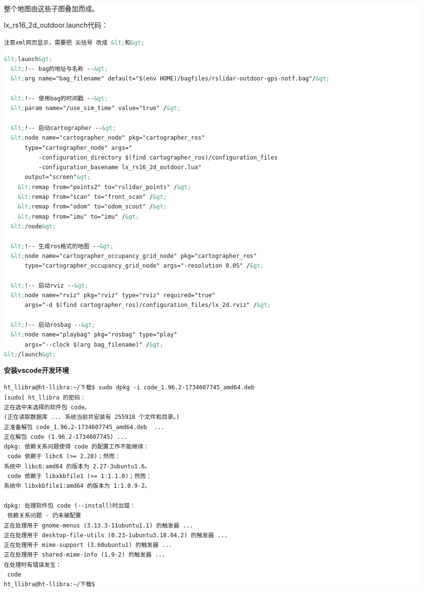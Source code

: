 整个地图由这些子图叠加而成。

lx_rs16_2d_outdoor.launch代码：

```xml
注意xml网页显示，需要把 尖括号 改成 &lt;和&gt;
```

```xml
&lt;launch&gt;
  &lt;!-- bag的地址与名称 --&gt;
  &lt;arg name="bag_filename" default="$(env HOME)/bagfiles/rslidar-outdoor-gps-notf.bag"/&gt;

  &lt;!-- 使用bag的时间戳 --&gt;
  &lt;param name="/use_sim_time" value="true" /&gt;

  &lt;!-- 启动cartographer --&gt;
  &lt;node name="cartographer_node" pkg="cartographer_ros"
      type="cartographer_node" args="
          -configuration_directory $(find cartographer_ros)/configuration_files
          -configuration_basename lx_rs16_2d_outdoor.lua"
      output="screen"&gt;
    &lt;remap from="points2" to="rslidar_points" /&gt;
    &lt;remap from="scan" to="front_scan" /&gt;
    &lt;remap from="odom" to="odom_scout" /&gt;
    &lt;remap from="imu" to="imu" /&gt;
  &lt;/node&gt;

  &lt;!-- 生成ros格式的地图 --&gt;
  &lt;node name="cartographer_occupancy_grid_node" pkg="cartographer_ros"
      type="cartographer_occupancy_grid_node" args="-resolution 0.05" /&gt;

  &lt;!-- 启动rviz --&gt;
  &lt;node name="rviz" pkg="rviz" type="rviz" required="true"
      args="-d $(find cartographer_ros)/configuration_files/lx_2d.rviz" /&gt;

  &lt;!-- 启动rosbag --&gt;
  &lt;node name="playbag" pkg="rosbag" type="play"
      args="--clock $(arg bag_filename)" /&gt;
&lt;/launch&gt;
```



**安装vscode开发环境**

```
ht_llibra@ht-llibra:~/下载$ sudo dpkg -i code_1.96.2-1734607745_amd64.deb
[sudo] ht_llibra 的密码： 
正在选中未选择的软件包 code。
(正在读取数据库 ... 系统当前共安装有 255918 个文件和目录。)
正准备解包 code_1.96.2-1734607745_amd64.deb  ...
正在解包 code (1.96.2-1734607745) ...
dpkg: 依赖关系问题使得 code 的配置工作不能继续：
 code 依赖于 libc6 (>= 2.28)；然而：
系统中 libc6:amd64 的版本为 2.27-3ubuntu1.6。
 code 依赖于 libxkbfile1 (>= 1:1.1.0)；然而：
系统中 libxkbfile1:amd64 的版本为 1:1.0.9-2。

dpkg: 处理软件包 code (--install)时出错：
 依赖关系问题 - 仍未被配置
正在处理用于 gnome-menus (3.13.3-11ubuntu1.1) 的触发器 ...
正在处理用于 desktop-file-utils (0.23-1ubuntu3.18.04.2) 的触发器 ...
正在处理用于 mime-support (3.60ubuntu1) 的触发器 ...
正在处理用于 shared-mime-info (1.9-2) 的触发器 ...
在处理时有错误发生：
 code
ht_llibra@ht-llibra:~/下载$ 
```